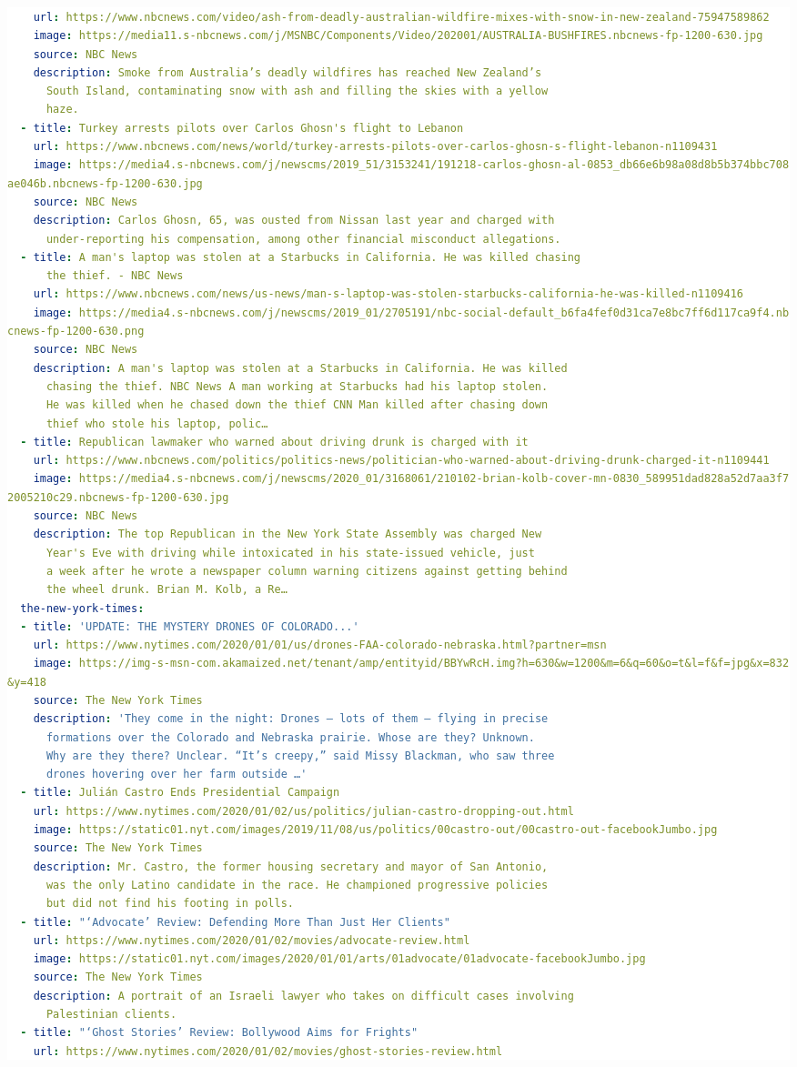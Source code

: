 ```yaml
    url: https://www.nbcnews.com/video/ash-from-deadly-australian-wildfire-mixes-with-snow-in-new-zealand-75947589862
    image: https://media11.s-nbcnews.com/j/MSNBC/Components/Video/202001/AUSTRALIA-BUSHFIRES.nbcnews-fp-1200-630.jpg
    source: NBC News
    description: Smoke from Australia’s deadly wildfires has reached New Zealand’s
      South Island, contaminating snow with ash and filling the skies with a yellow
      haze.
  - title: Turkey arrests pilots over Carlos Ghosn's flight to Lebanon
    url: https://www.nbcnews.com/news/world/turkey-arrests-pilots-over-carlos-ghosn-s-flight-lebanon-n1109431
    image: https://media4.s-nbcnews.com/j/newscms/2019_51/3153241/191218-carlos-ghosn-al-0853_db66e6b98a08d8b5b374bbc708ae046b.nbcnews-fp-1200-630.jpg
    source: NBC News
    description: Carlos Ghosn, 65, was ousted from Nissan last year and charged with
      under-reporting his compensation, among other financial misconduct allegations.
  - title: A man's laptop was stolen at a Starbucks in California. He was killed chasing
      the thief. - NBC News
    url: https://www.nbcnews.com/news/us-news/man-s-laptop-was-stolen-starbucks-california-he-was-killed-n1109416
    image: https://media4.s-nbcnews.com/j/newscms/2019_01/2705191/nbc-social-default_b6fa4fef0d31ca7e8bc7ff6d117ca9f4.nbcnews-fp-1200-630.png
    source: NBC News
    description: A man's laptop was stolen at a Starbucks in California. He was killed
      chasing the thief. NBC News A man working at Starbucks had his laptop stolen.
      He was killed when he chased down the thief CNN Man killed after chasing down
      thief who stole his laptop, polic…
  - title: Republican lawmaker who warned about driving drunk is charged with it
    url: https://www.nbcnews.com/politics/politics-news/politician-who-warned-about-driving-drunk-charged-it-n1109441
    image: https://media4.s-nbcnews.com/j/newscms/2020_01/3168061/210102-brian-kolb-cover-mn-0830_589951dad828a52d7aa3f72005210c29.nbcnews-fp-1200-630.jpg
    source: NBC News
    description: The top Republican in the New York State Assembly was charged New
      Year's Eve with driving while intoxicated in his state-issued vehicle, just
      a week after he wrote a newspaper column warning citizens against getting behind
      the wheel drunk. Brian M. Kolb, a Re…
  the-new-york-times:
  - title: 'UPDATE: THE MYSTERY DRONES OF COLORADO...'
    url: https://www.nytimes.com/2020/01/01/us/drones-FAA-colorado-nebraska.html?partner=msn
    image: https://img-s-msn-com.akamaized.net/tenant/amp/entityid/BBYwRcH.img?h=630&w=1200&m=6&q=60&o=t&l=f&f=jpg&x=832&y=418
    source: The New York Times
    description: 'They come in the night: Drones — lots of them — flying in precise
      formations over the Colorado and Nebraska prairie. Whose are they? Unknown.
      Why are they there? Unclear. “It’s creepy,” said Missy Blackman, who saw three
      drones hovering over her farm outside …'
  - title: Julián Castro Ends Presidential Campaign
    url: https://www.nytimes.com/2020/01/02/us/politics/julian-castro-dropping-out.html
    image: https://static01.nyt.com/images/2019/11/08/us/politics/00castro-out/00castro-out-facebookJumbo.jpg
    source: The New York Times
    description: Mr. Castro, the former housing secretary and mayor of San Antonio,
      was the only Latino candidate in the race. He championed progressive policies
      but did not find his footing in polls.
  - title: "‘Advocate’ Review: Defending More Than Just Her Clients"
    url: https://www.nytimes.com/2020/01/02/movies/advocate-review.html
    image: https://static01.nyt.com/images/2020/01/01/arts/01advocate/01advocate-facebookJumbo.jpg
    source: The New York Times
    description: A portrait of an Israeli lawyer who takes on difficult cases involving
      Palestinian clients.
  - title: "‘Ghost Stories’ Review: Bollywood Aims for Frights"
    url: https://www.nytimes.com/2020/01/02/movies/ghost-stories-review.html
```